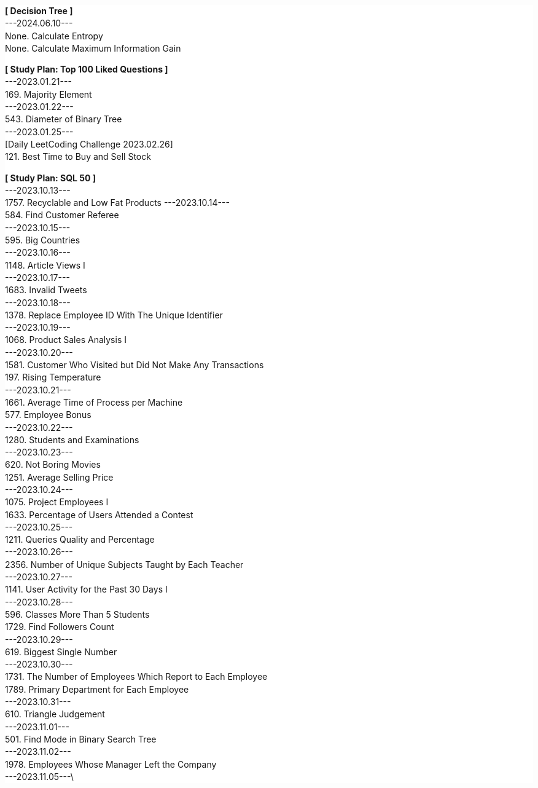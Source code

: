 **[ Decision Tree ]**\
---2024.06.10---\
None. Calculate Entropy\
None. Calculate Maximum Information Gain

**[ Study Plan: Top 100 Liked Questions ]**\
---2023.01.21---\
169. Majority Element\
---2023.01.22---\
543. Diameter of Binary Tree\
---2023.01.25---\
[Daily LeetCoding Challenge 2023.02.26]\
121. Best Time to Buy and Sell Stock 

**[ Study Plan: SQL 50 ]**\
---2023.10.13---\
1757. Recyclable and Low Fat Products
---2023.10.14---\
584. Find Customer Referee\
---2023.10.15---\
595. Big Countries\
---2023.10.16---\
1148. Article Views I\
---2023.10.17---\
1683. Invalid Tweets\
---2023.10.18---\
1378. Replace Employee ID With The Unique Identifier\
---2023.10.19---\
1068. Product Sales Analysis I\
---2023.10.20---\
1581. Customer Who Visited but Did Not Make Any Transactions\
197. Rising Temperature\
---2023.10.21---\
1661. Average Time of Process per Machine\
577. Employee Bonus\
---2023.10.22---\
1280. Students and Examinations\
---2023.10.23---\
620. Not Boring Movies\
1251. Average Selling Price\
---2023.10.24---\
1075. Project Employees I\
1633. Percentage of Users Attended a Contest\
---2023.10.25---\
1211. Queries Quality and Percentage\
---2023.10.26---\
2356. Number of Unique Subjects Taught by Each Teacher\
---2023.10.27---\
1141. User Activity for the Past 30 Days I\
---2023.10.28---\
596. Classes More Than 5 Students\
1729. Find Followers Count\
---2023.10.29---\
619. Biggest Single Number\
---2023.10.30---\
1731. The Number of Employees Which Report to Each Employee\
1789. Primary Department for Each Employee\
---2023.10.31---\
610. Triangle Judgement\
---2023.11.01---\
501. Find Mode in Binary Search Tree\
---2023.11.02---\
1978. Employees Whose Manager Left the Company\
---2023.11.05---\